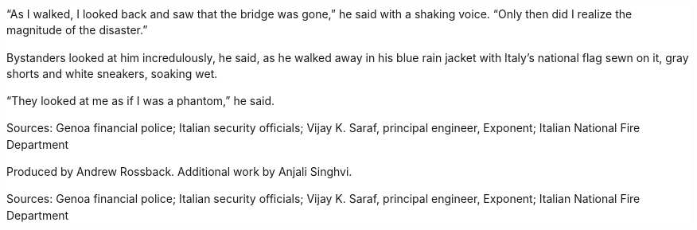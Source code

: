 </div>

<div class="g-item g-text">

“As I walked, I looked back and saw that the bridge was gone,” he said
with a shaking voice. “Only then did I realize the magnitude of the
disaster.”

</div>

<div class="g-item g-text">

Bystanders looked at him incredulously, he said, as he walked away in
his blue rain jacket with Italy’s national flag sewn on it, gray shorts
and white sneakers, soaking wet.

</div>

<div class="g-item g-text">

“They looked at me as if I was a phantom,” he said.

</div>

<div class="g-item g-credits">

<div class="g-item g-text">

Sources: Genoa financial police; Italian security officials; Vijay K.
Saraf, principal engineer, Exponent; Italian National Fire Department

</div>

<div class="g-item g-text">

Produced by Andrew Rossback. Additional work by Anjali
Singhvi.

</div>

</div>

</div>

<div class="g-video-footer">

<div class="g-poster-image mobile-poster-image" style="background-image: url(https://int.graylady3jvrrxbe.onion/data/videotape/finished/2018/09/1536205817/footer-2x3-1-1300w.jpg)">

</div>

<div class="g-poster-image desktop-poster-image" style="background-image: url(https://int.graylady3jvrrxbe.onion/data/videotape/finished/2018/09/1536205817/footer-16x9-1-1300w.jpg)">

</div>

</div>

</div>

<div class="story-info interactive-source">

Sources: Genoa financial police; Italian security officials; Vijay K.
Saraf, principal engineer, Exponent; Italian National Fire Department
